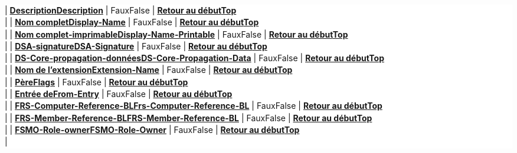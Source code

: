 | [<span data-ttu-id="8aaf5-180">**Description**</span><span class="sxs-lookup"><span data-stu-id="8aaf5-180">**Description**</span></span>](a-description.md)                                                         | <span data-ttu-id="8aaf5-181">Faux</span><span class="sxs-lookup"><span data-stu-id="8aaf5-181">False</span></span>     | [<span data-ttu-id="8aaf5-182">**Retour au début**</span><span class="sxs-lookup"><span data-stu-id="8aaf5-182">**Top**</span></span>](c-top.md)<br/>     |
| [<span data-ttu-id="8aaf5-183">**Nom complet**</span><span class="sxs-lookup"><span data-stu-id="8aaf5-183">**Display-Name**</span></span>](a-displayname.md)                                                        | <span data-ttu-id="8aaf5-184">Faux</span><span class="sxs-lookup"><span data-stu-id="8aaf5-184">False</span></span>     | [<span data-ttu-id="8aaf5-185">**Retour au début**</span><span class="sxs-lookup"><span data-stu-id="8aaf5-185">**Top**</span></span>](c-top.md)<br/>     |
| [<span data-ttu-id="8aaf5-186">**Nom complet-imprimable**</span><span class="sxs-lookup"><span data-stu-id="8aaf5-186">**Display-Name-Printable**</span></span>](a-displaynameprintable.md)                                     | <span data-ttu-id="8aaf5-187">Faux</span><span class="sxs-lookup"><span data-stu-id="8aaf5-187">False</span></span>     | [<span data-ttu-id="8aaf5-188">**Retour au début**</span><span class="sxs-lookup"><span data-stu-id="8aaf5-188">**Top**</span></span>](c-top.md)<br/>     |
| [<span data-ttu-id="8aaf5-189">**DSA-signature**</span><span class="sxs-lookup"><span data-stu-id="8aaf5-189">**DSA-Signature**</span></span>](a-dsasignature.md)                                                      | <span data-ttu-id="8aaf5-190">Faux</span><span class="sxs-lookup"><span data-stu-id="8aaf5-190">False</span></span>     | [<span data-ttu-id="8aaf5-191">**Retour au début**</span><span class="sxs-lookup"><span data-stu-id="8aaf5-191">**Top**</span></span>](c-top.md)<br/>     |
| [<span data-ttu-id="8aaf5-192">**DS-Core-propagation-données**</span><span class="sxs-lookup"><span data-stu-id="8aaf5-192">**DS-Core-Propagation-Data**</span></span>](a-dscorepropagationdata.md)                                  | <span data-ttu-id="8aaf5-193">Faux</span><span class="sxs-lookup"><span data-stu-id="8aaf5-193">False</span></span>     | [<span data-ttu-id="8aaf5-194">**Retour au début**</span><span class="sxs-lookup"><span data-stu-id="8aaf5-194">**Top**</span></span>](c-top.md)<br/>     |
| [<span data-ttu-id="8aaf5-195">**Nom de l’extension**</span><span class="sxs-lookup"><span data-stu-id="8aaf5-195">**Extension-Name**</span></span>](a-extensionname.md)                                                    | <span data-ttu-id="8aaf5-196">Faux</span><span class="sxs-lookup"><span data-stu-id="8aaf5-196">False</span></span>     | [<span data-ttu-id="8aaf5-197">**Retour au début**</span><span class="sxs-lookup"><span data-stu-id="8aaf5-197">**Top**</span></span>](c-top.md)<br/>     |
| [<span data-ttu-id="8aaf5-198">**Père**</span><span class="sxs-lookup"><span data-stu-id="8aaf5-198">**Flags**</span></span>](a-flags.md)                                                                     | <span data-ttu-id="8aaf5-199">Faux</span><span class="sxs-lookup"><span data-stu-id="8aaf5-199">False</span></span>     | [<span data-ttu-id="8aaf5-200">**Retour au début**</span><span class="sxs-lookup"><span data-stu-id="8aaf5-200">**Top**</span></span>](c-top.md)<br/>     |
| [<span data-ttu-id="8aaf5-201">**Entrée de**</span><span class="sxs-lookup"><span data-stu-id="8aaf5-201">**From-Entry**</span></span>](a-fromentry.md)                                                            | <span data-ttu-id="8aaf5-202">Faux</span><span class="sxs-lookup"><span data-stu-id="8aaf5-202">False</span></span>     | [<span data-ttu-id="8aaf5-203">**Retour au début**</span><span class="sxs-lookup"><span data-stu-id="8aaf5-203">**Top**</span></span>](c-top.md)<br/>     |
| [<span data-ttu-id="8aaf5-204">**FRS-Computer-Reference-BL**</span><span class="sxs-lookup"><span data-stu-id="8aaf5-204">**Frs-Computer-Reference-BL**</span></span>](a-frscomputerreferencebl.md)                                | <span data-ttu-id="8aaf5-205">Faux</span><span class="sxs-lookup"><span data-stu-id="8aaf5-205">False</span></span>     | [<span data-ttu-id="8aaf5-206">**Retour au début**</span><span class="sxs-lookup"><span data-stu-id="8aaf5-206">**Top**</span></span>](c-top.md)<br/>     |
| [<span data-ttu-id="8aaf5-207">**FRS-Member-Reference-BL**</span><span class="sxs-lookup"><span data-stu-id="8aaf5-207">**FRS-Member-Reference-BL**</span></span>](a-frsmemberreferencebl.md)                                    | <span data-ttu-id="8aaf5-208">Faux</span><span class="sxs-lookup"><span data-stu-id="8aaf5-208">False</span></span>     | [<span data-ttu-id="8aaf5-209">**Retour au début**</span><span class="sxs-lookup"><span data-stu-id="8aaf5-209">**Top**</span></span>](c-top.md)<br/>     |
| [<span data-ttu-id="8aaf5-210">**FSMO-Role-owner**</span><span class="sxs-lookup"><span data-stu-id="8aaf5-210">**FSMO-Role-Owner**</span></span>](a-fsmoroleowner.md)                                                   | <span data-ttu-id="8aaf5-211">Faux</span><span class="sxs-lookup"><span data-stu-id="8aaf5-211">False</span></span>     | [<span data-ttu-id="8aaf5-212">**Retour au début**</span><span class="sxs-lookup"><span data-stu-id="8aaf5-212">**Top**</span></span>](c-top.md)<br/>     |